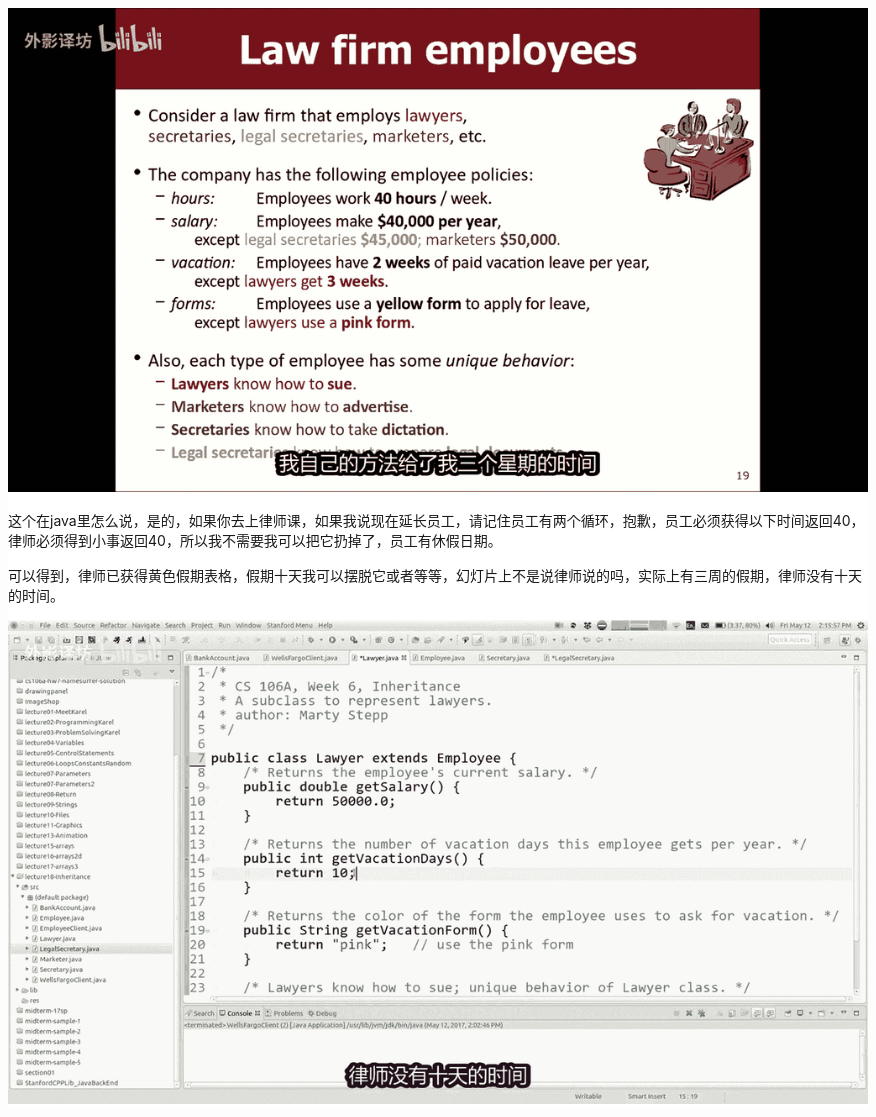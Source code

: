 ![](img/e98dee82c3f5a52480a5242fb4e65118_39.png)

这个在java里怎么说，是的，如果你去上律师课，如果我说现在延长员工，请记住员工有两个循环，抱歉，员工必须获得以下时间返回40，律师必须得到小事返回40，所以我不需要我可以把它扔掉了，员工有休假日期。

可以得到，律师已获得黄色假期表格，假期十天我可以摆脱它或者等等，幻灯片上不是说律师说的吗，实际上有三周的假期，律师没有十天的时间。



![](img/e98dee82c3f5a52480a5242fb4e65118_41.png)
